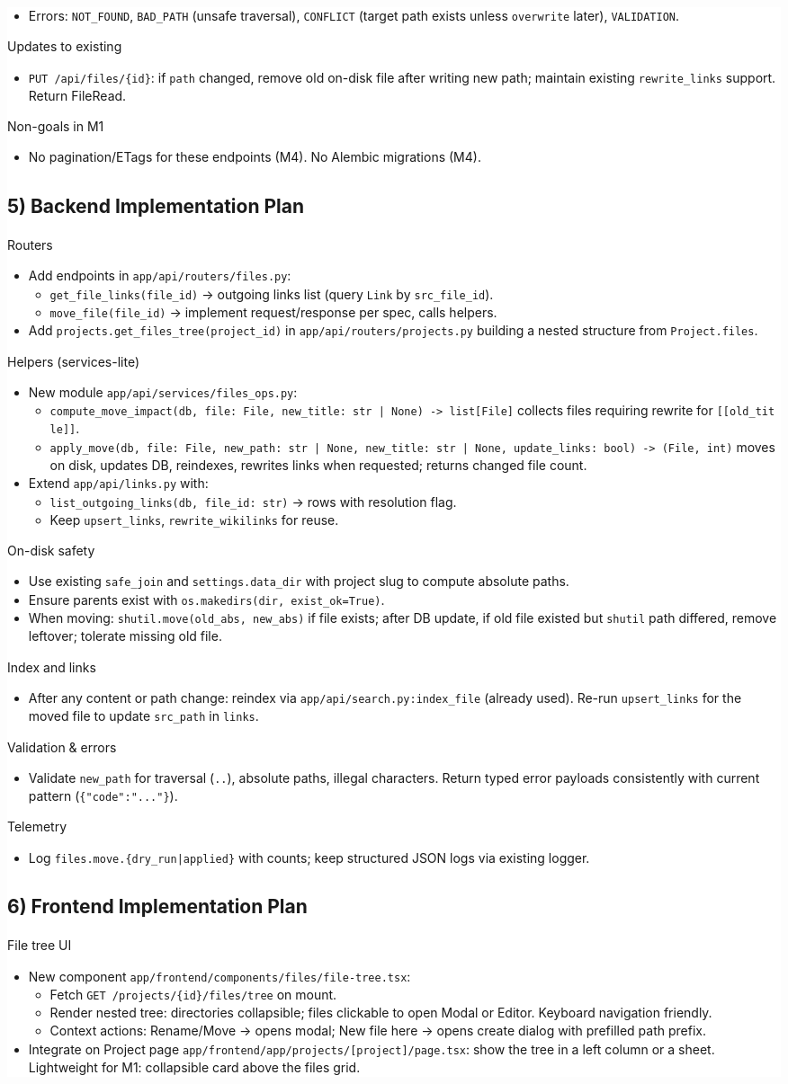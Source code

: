   - Errors: `NOT_FOUND`, `BAD_PATH` (unsafe traversal), `CONFLICT` (target path exists unless `overwrite` later), `VALIDATION`.

Updates to existing
- `PUT /api/files/{id}`: if `path` changed, remove old on-disk file after writing new path; maintain existing `rewrite_links` support. Return FileRead.

Non-goals in M1
- No pagination/ETags for these endpoints (M4). No Alembic migrations (M4).

## 5) Backend Implementation Plan

Routers
- Add endpoints in `app/api/routers/files.py`:
  - `get_file_links(file_id)` → outgoing links list (query `Link` by `src_file_id`).
  - `move_file(file_id)` → implement request/response per spec, calls helpers.
- Add `projects.get_files_tree(project_id)` in `app/api/routers/projects.py` building a nested structure from `Project.files`.

Helpers (services-lite)
- New module `app/api/services/files_ops.py`:
  - `compute_move_impact(db, file: File, new_title: str | None) -> list[File]` collects files requiring rewrite for `[[old_title]]`.
  - `apply_move(db, file: File, new_path: str | None, new_title: str | None, update_links: bool) -> (File, int)` moves on disk, updates DB, reindexes, rewrites links when requested; returns changed file count.
- Extend `app/api/links.py` with:
  - `list_outgoing_links(db, file_id: str)` → rows with resolution flag.
  - Keep `upsert_links`, `rewrite_wikilinks` for reuse.

On-disk safety
- Use existing `safe_join` and `settings.data_dir` with project slug to compute absolute paths.
- Ensure parents exist with `os.makedirs(dir, exist_ok=True)`.
- When moving: `shutil.move(old_abs, new_abs)` if file exists; after DB update, if old file existed but `shutil` path differed, remove leftover; tolerate missing old file.

Index and links
- After any content or path change: reindex via `app/api/search.py:index_file` (already used). Re-run `upsert_links` for the moved file to update `src_path` in `links`.

Validation & errors
- Validate `new_path` for traversal (`..`), absolute paths, illegal characters. Return typed error payloads consistently with current pattern (`{"code":"..."}`).

Telemetry
- Log `files.move.{dry_run|applied}` with counts; keep structured JSON logs via existing logger.

## 6) Frontend Implementation Plan

File tree UI
- New component `app/frontend/components/files/file-tree.tsx`:
  - Fetch `GET /projects/{id}/files/tree` on mount.
  - Render nested tree: directories collapsible; files clickable to open Modal or Editor. Keyboard navigation friendly.
  - Context actions: Rename/Move → opens modal; New file here → opens create dialog with prefilled path prefix.
- Integrate on Project page `app/frontend/app/projects/[project]/page.tsx`: show the tree in a left column or a sheet. Lightweight for M1: collapsible card above the files grid.
